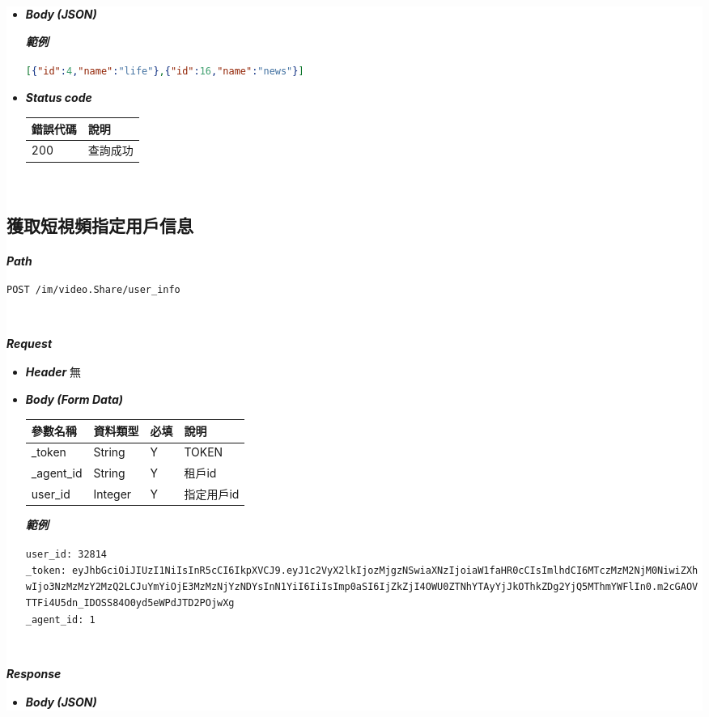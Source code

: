 - ***Body (JSON)***

	***範例***
	```json
	[{"id":4,"name":"life"},{"id":16,"name":"news"}]
	```
- ***Status code***

    | 錯誤代碼 | 說明 |
    | --- | --- |
    | 200 | 查詢成功 |

<br>


<a id="videoUserinfo"></a>
## 獲取短視頻指定用戶信息

***Path***

```
POST /im/video.Share/user_info
```

<br>

***Request***

- ***Header***
	無

- ***Body (Form Data)***

	| 參數名稱 | 資料類型    | 必填 | 說明     |
	| --- |---------|----|--------|
 	| _token | String  | Y  | TOKEN  |
	| _agent_id | String  | Y  | 租戶id   |
 	| user_id | Integer | Y  | 指定用戶id |


	***範例***

	```Form Data
	user_id: 32814
	_token: eyJhbGciOiJIUzI1NiIsInR5cCI6IkpXVCJ9.eyJ1c2VyX2lkIjozMjgzNSwiaXNzIjoiaW1faHR0cCIsImlhdCI6MTczMzM2NjM0NiwiZXhwIjo3NzMzMzY2MzQ2LCJuYmYiOjE3MzMzNjYzNDYsInN1YiI6IiIsImp0aSI6IjZkZjI4OWU0ZTNhYTAyYjJkOThkZDg2YjQ5MThmYWFlIn0.m2cGAOVTTFi4U5dn_IDOSS84O0yd5eWPdJTD2POjwXg
	_agent_id: 1
	```
	
<br>

***Response***
    
- ***Body (JSON)***
